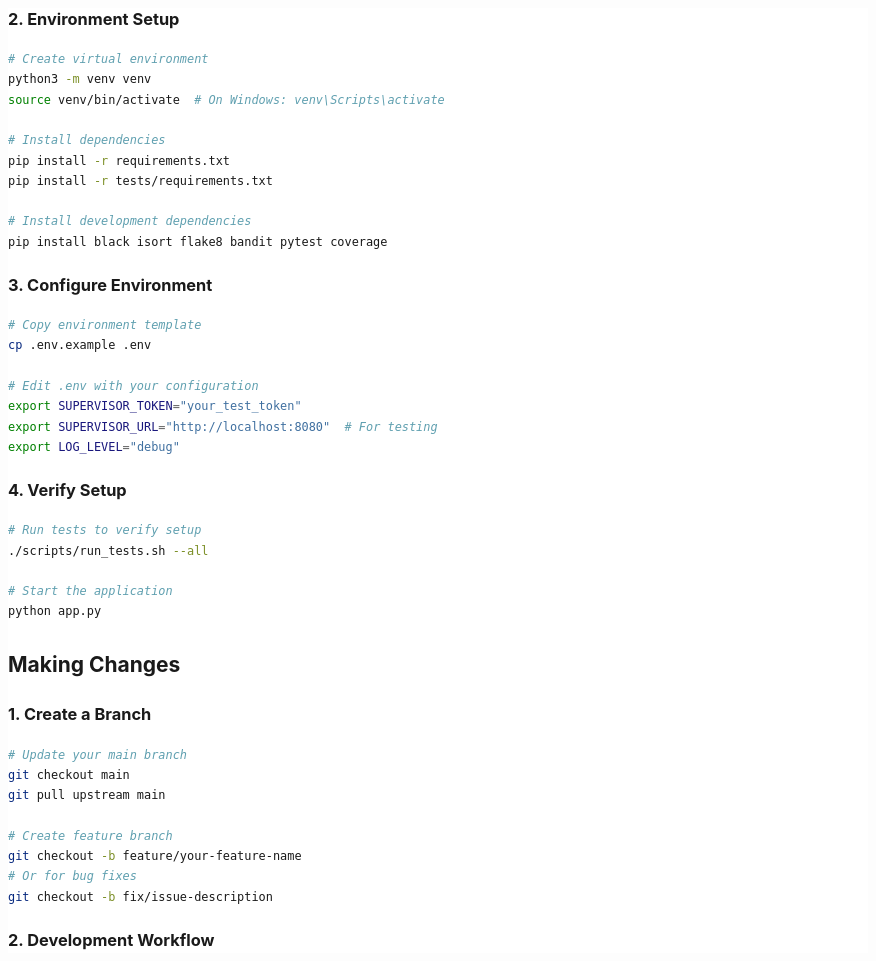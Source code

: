 ### 2. Environment Setup

```bash
# Create virtual environment
python3 -m venv venv
source venv/bin/activate  # On Windows: venv\Scripts\activate

# Install dependencies
pip install -r requirements.txt
pip install -r tests/requirements.txt

# Install development dependencies
pip install black isort flake8 bandit pytest coverage
```

### 3. Configure Environment

```bash
# Copy environment template
cp .env.example .env

# Edit .env with your configuration
export SUPERVISOR_TOKEN="your_test_token"
export SUPERVISOR_URL="http://localhost:8080"  # For testing
export LOG_LEVEL="debug"
```

### 4. Verify Setup

```bash
# Run tests to verify setup
./scripts/run_tests.sh --all

# Start the application
python app.py
```

## Making Changes

### 1. Create a Branch

```bash
# Update your main branch
git checkout main
git pull upstream main

# Create feature branch
git checkout -b feature/your-feature-name
# Or for bug fixes
git checkout -b fix/issue-description
```

### 2. Development Workflow
